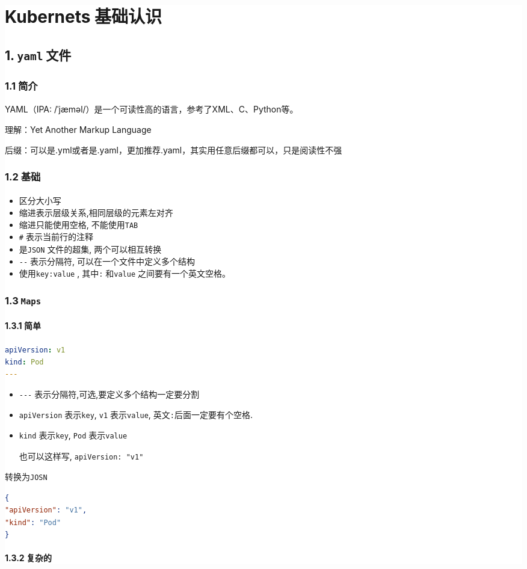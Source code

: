# Kubernets 基础认识

##   1. `yaml` 文件

### 1.1  简介

YAML（IPA: /ˈjæməl/）是一个可读性高的语言，参考了XML、C、Python等。

理解：Yet Another Markup Language

后缀：可以是.yml或者是.yaml，更加推荐.yaml，其实用任意后缀都可以，只是阅读性不强



### 1.2 基础

- 区分大小写
- 缩进表示层级关系,相同层级的元素左对齐
- 缩进只能使用空格, 不能使用`TAB`
- `#` 表示当前行的注释
- 是`JSON` 文件的超集, 两个可以相互转换
- `--` 表示分隔符, 可以在一个文件中定义多个结构
- 使用`key:value` , 其中`:` 和`value` 之间要有一个英文空格。 

### 1.3 `Maps`

#### 1.3.1  简单

```yaml
apiVersion: v1
kind: Pod
---
```

- `---` 表示分隔符,可选,要定义多个结构一定要分割

- `apiVersion` 表示`key`, `v1` 表示`value`, 英文`:`后面一定要有个空格. 

- `kind` 表示`key`,  `Pod` 表示`value`

   也可以这样写, `apiVersion: "v1"`



转换为`JOSN`

```json
{
"apiVersion": "v1",
"kind": "Pod"
}
```



####  1.3.2 复杂的
